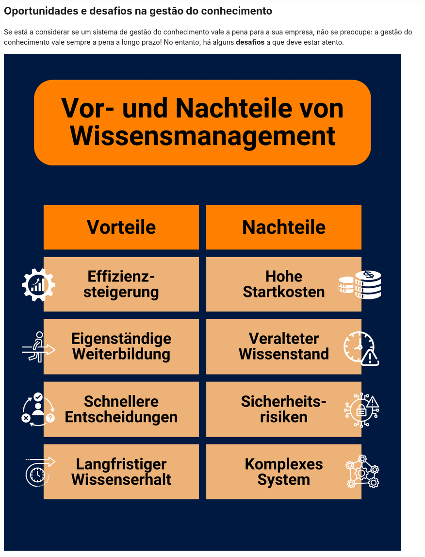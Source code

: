 ## Oportunidades e desafios na gestão do conhecimento

Se está a considerar se um sistema de gestão do conhecimento vale a pena para a sua empresa, não se preocupe: a gestão do conhecimento vale sempre a pena a longo prazo! No entanto, há alguns **desafios** a que deve estar atento.

![A gestão do conhecimento tem muitas vantagens, mas enfrenta uma série de desafios, especialmente no início do processo.](images/Vor-und-Nachteile-von-Wissensmanagement.png)
